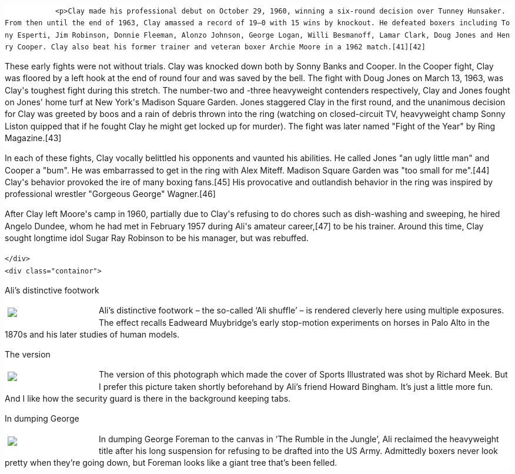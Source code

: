                 <p>Clay made his professional debut on October 29, 1960, winning a six-round decision over Tunney Hunsaker. From then until the end of 1963, Clay amassed a record of 19–0 with 15 wins by knockout. He defeated boxers including Tony Esperti, Jim Robinson, Donnie Fleeman, Alonzo Johnson, George Logan, Willi Besmanoff, Lamar Clark, Doug Jones and Henry Cooper. Clay also beat his former trainer and veteran boxer Archie Moore in a 1962 match.[41][42]

These early fights were not without trials. Clay was knocked down both by Sonny Banks and Cooper. In the Cooper fight, Clay was floored by a left hook at the end of round four and was saved by the bell. The fight with Doug Jones on March 13, 1963, was Clay's toughest fight during this stretch. The number-two and -three heavyweight contenders respectively, Clay and Jones fought on Jones' home turf at New York's Madison Square Garden. Jones staggered Clay in the first round, and the unanimous decision for Clay was greeted by boos and a rain of debris thrown into the ring (watching on closed-circuit TV, heavyweight champ Sonny Liston quipped that if he fought Clay he might get locked up for murder). The fight was later named "Fight of the Year" by Ring Magazine.[43]

In each of these fights, Clay vocally belittled his opponents and vaunted his abilities. He called Jones "an ugly little man" and Cooper a "bum". He was embarrassed to get in the ring with Alex Miteff. Madison Square Garden was "too small for me".[44] Clay's behavior provoked the ire of many boxing fans.[45] His provocative and outlandish behavior in the ring was inspired by professional wrestler "Gorgeous George" Wagner.[46]

After Clay left Moore's camp in 1960, partially due to Clay's refusing to do chores such as dish-washing and sweeping, he hired Angelo Dundee, whom he had met in February 1957 during Ali's amateur career,[47] to be his trainer. Around this time, Clay sought longtime idol Sugar Ray Robinson to be his manager, but was rebuffed.</p>
            </div>
        </div>
        
    </div>
    <div class="containor">
   <div class="row">
       <div class="col-sm-4">
           <div class="panel panel-primary">
               <div class="panel-heading">
             Ali’s distinctive footwork
               </div>
               <div class="panel-body">
                 <p><img src="images/7-ali.jpeg" class="img-responsive" width="150" vspace="5" hspace="5" align="left" /> Ali’s distinctive footwork – the so-called ‘Ali shuffle’ – is rendered cleverly here using multiple exposures. The effect recalls Eadweard Muybridge’s early stop-motion experiments on horses in Palo Alto in the 1870s and his later studies of human models.</p>
               </div>
           </div>
       </div>
       <div class="col-sm-4">
           <div class="panel panel-primary">
               <div class="panel-heading">
                  The version
               </div>
               <div class="panel-body">
                  <p><img src="images/8-ali.jpeg" class="img-responsive" width="150" vspace="5" hspace="5" align="left"/>The version of this photograph which made the cover of Sports Illustrated was shot by Richard Meek. But I prefer this picture taken shortly beforehand by Ali’s friend Howard Bingham. It’s just a little more fun. And I like how the security guard is there in the background keeping tabs.</p>
               </div>
           </div>
       </div>
       <div class="col-sm-4">
           <div class="panel panel-primary">
               <div class="panel-heading">
                   In dumping George
               </div>
               <div class="panel-body">
                   <p><img src="images/9-ali.jpeg" class="img-responsive" width="150" vspace="5" hspace="5" align="left"width="300" />In dumping George Foreman to the canvas in ‘The Rumble in the Jungle’, Ali reclaimed the heavyweight title after his long suspension for refusing to be drafted into the US Army. Admittedly boxers never look pretty when they’re going down, but Foreman looks like a giant tree that’s been felled.</p>
               </div>
           </div>
       </div>
   </div>
   </div>
   </div>   